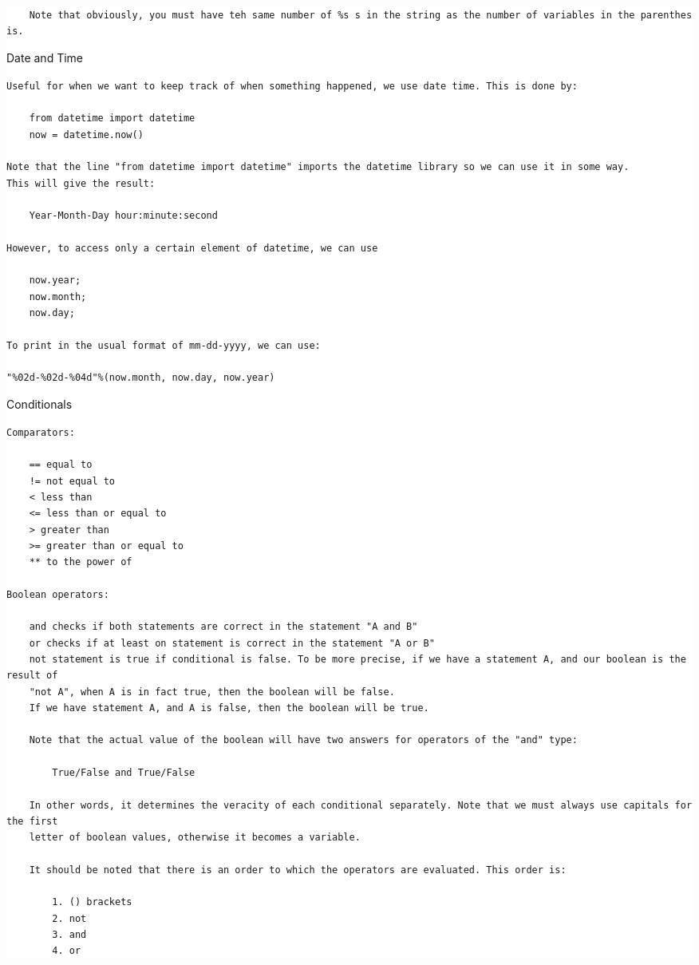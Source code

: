         Note that obviously, you must have teh same number of %s s in the string as the number of variables in the parenthesis.
        
        
Date and Time

    Useful for when we want to keep track of when something happened, we use date time. This is done by:
    
        from datetime import datetime
        now = datetime.now()
        
    Note that the line "from datetime import datetime" imports the datetime library so we can use it in some way.
    This will give the result:
    
        Year-Month-Day hour:minute:second
        
    However, to access only a certain element of datetime, we can use
    
        now.year;
        now.month;
        now.day;
        
    To print in the usual format of mm-dd-yyyy, we can use:
    
    "%02d-%02d-%04d"%(now.month, now.day, now.year)
    
    
Conditionals

    Comparators:
    
        == equal to
        != not equal to
        < less than
        <= less than or equal to
        > greater than
        >= greater than or equal to
        ** to the power of
        
    Boolean operators:
    
        and checks if both statements are correct in the statement "A and B"
        or checks if at least on statement is correct in the statement "A or B"
        not statement is true if conditional is false. To be more precise, if we have a statement A, and our boolean is the result of
        "not A", when A is in fact true, then the boolean will be false.
        If we have statement A, and A is false, then the boolean will be true. 
        
        Note that the actual value of the boolean will have two answers for operators of the "and" type:
        
            True/False and True/False
            
        In other words, it determines the veracity of each conditional separately. Note that we must always use capitals for the first
        letter of boolean values, otherwise it becomes a variable.
    
        It should be noted that there is an order to which the operators are evaluated. This order is:
        
            1. () brackets
            2. not
            3. and
            4. or
            